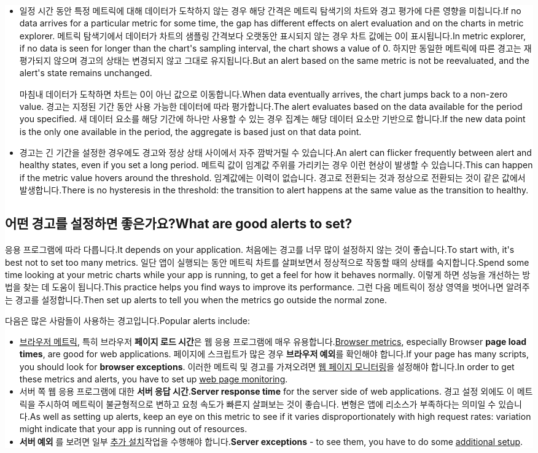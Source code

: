 * <span data-ttu-id="3d3c8-153">일정 시간 동안 특정 메트릭에 대해 데이터가 도착하지 않는 경우 해당 간격은 메트릭 탐색기의 차트와 경고 평가에 다른 영향을 미칩니다.</span><span class="sxs-lookup"><span data-stu-id="3d3c8-153">If no data arrives for a particular metric for some time, the gap has different effects on alert evaluation and on the charts in metric explorer.</span></span> <span data-ttu-id="3d3c8-154">메트릭 탐색기에서 데이터가 차트의 샘플링 간격보다 오랫동안 표시되지 않는 경우 차트 값에는 0이 표시됩니다.</span><span class="sxs-lookup"><span data-stu-id="3d3c8-154">In metric explorer, if no data is seen for longer than the chart's sampling interval, the chart shows a value of 0.</span></span> <span data-ttu-id="3d3c8-155">하지만 동일한 메트릭에 따른 경고는 재평가되지 않으며 경고의 상태는 변경되지 않고 그대로 유지됩니다.</span><span class="sxs-lookup"><span data-stu-id="3d3c8-155">But an alert based on the same metric is not be reevaluated, and the alert's state remains unchanged.</span></span> 
  
    <span data-ttu-id="3d3c8-156">마침내 데이터가 도착하면 차트는 0이 아닌 값으로 이동합니다.</span><span class="sxs-lookup"><span data-stu-id="3d3c8-156">When data eventually arrives, the chart jumps back to a non-zero value.</span></span> <span data-ttu-id="3d3c8-157">경고는 지정된 기간 동안 사용 가능한 데이터에 따라 평가합니다.</span><span class="sxs-lookup"><span data-stu-id="3d3c8-157">The alert evaluates based on the data available for the period you specified.</span></span> <span data-ttu-id="3d3c8-158">새 데이터 요소를 해당 기간에 하나만 사용할 수 있는 경우 집계는 해당 데이터 요소만 기반으로 합니다.</span><span class="sxs-lookup"><span data-stu-id="3d3c8-158">If the new data point is the only one available in the period, the aggregate is based just on that data point.</span></span>
* <span data-ttu-id="3d3c8-159">경고는 긴 기간을 설정한 경우에도 경고와 정상 상태 사이에서 자주 깜박거릴 수 있습니다.</span><span class="sxs-lookup"><span data-stu-id="3d3c8-159">An alert can flicker frequently between alert and healthy states, even if you set a long period.</span></span> <span data-ttu-id="3d3c8-160">메트릭 값이 임계값 주위를 가리키는 경우 이런 현상이 발생할 수 있습니다.</span><span class="sxs-lookup"><span data-stu-id="3d3c8-160">This can happen if the metric value hovers around the threshold.</span></span> <span data-ttu-id="3d3c8-161">임계값에는 이력이 없습니다. 경고로 전환되는 것과 정상으로 전환되는 것이 같은 값에서 발생합니다.</span><span class="sxs-lookup"><span data-stu-id="3d3c8-161">There is no hysteresis in the threshold: the transition to alert happens at the same value as the transition to healthy.</span></span>

## <a name="what-are-good-alerts-to-set"></a><span data-ttu-id="3d3c8-162">어떤 경고를 설정하면 좋은가요?</span><span class="sxs-lookup"><span data-stu-id="3d3c8-162">What are good alerts to set?</span></span>
<span data-ttu-id="3d3c8-163">응용 프로그램에 따라 다릅니다.</span><span class="sxs-lookup"><span data-stu-id="3d3c8-163">It depends on your application.</span></span> <span data-ttu-id="3d3c8-164">처음에는 경고를 너무 많이 설정하지 않는 것이 좋습니다.</span><span class="sxs-lookup"><span data-stu-id="3d3c8-164">To start with, it's best not to set too many metrics.</span></span> <span data-ttu-id="3d3c8-165">일단 앱이 실행되는 동안 메트릭 차트를 살펴보면서 정상적으로 작동할 때의 상태를 숙지합니다.</span><span class="sxs-lookup"><span data-stu-id="3d3c8-165">Spend some time looking at your metric charts while your app is running, to get a feel for how it behaves normally.</span></span> <span data-ttu-id="3d3c8-166">이렇게 하면 성능을 개선하는 방법을 찾는 데 도움이 됩니다.</span><span class="sxs-lookup"><span data-stu-id="3d3c8-166">This practice helps you find ways to improve its performance.</span></span> <span data-ttu-id="3d3c8-167">그런 다음 메트릭이 정상 영역을 벗어나면 알려주는 경고를 설정합니다.</span><span class="sxs-lookup"><span data-stu-id="3d3c8-167">Then set up alerts to tell you when the metrics go outside the normal zone.</span></span> 

<span data-ttu-id="3d3c8-168">다음은 많은 사람들이 사용하는 경고입니다.</span><span class="sxs-lookup"><span data-stu-id="3d3c8-168">Popular alerts include:</span></span>

* <span data-ttu-id="3d3c8-169">[브라우저 메트릭][client], 특히 브라우저 **페이지 로드 시간**은 웹 응용 프로그램에 매우 유용합니다.</span><span class="sxs-lookup"><span data-stu-id="3d3c8-169">[Browser metrics][client], especially Browser **page load times**, are good for web applications.</span></span> <span data-ttu-id="3d3c8-170">페이지에 스크립트가 많은 경우 **브라우저 예외**를 확인해야 합니다.</span><span class="sxs-lookup"><span data-stu-id="3d3c8-170">If your page has many scripts, you should look for **browser exceptions**.</span></span> <span data-ttu-id="3d3c8-171">이러한 메트릭 및 경고를 가져오려면 [웹 페이지 모니터링][client]을 설정해야 합니다.</span><span class="sxs-lookup"><span data-stu-id="3d3c8-171">In order to get these metrics and alerts, you have to set up [web page monitoring][client].</span></span>
* <span data-ttu-id="3d3c8-172">서버 쪽 웹 응용 프로그램에 대한 **서버 응답 시간**.</span><span class="sxs-lookup"><span data-stu-id="3d3c8-172">**Server response time** for the server side of web applications.</span></span> <span data-ttu-id="3d3c8-173">경고 설정 외에도 이 메트릭을 주시하여 메트릭이 불균형적으로 변하고 요청 속도가 빠른지 살펴보는 것이 좋습니다. 변형은 앱에 리소스가 부족하다는 의미일 수 있습니다.</span><span class="sxs-lookup"><span data-stu-id="3d3c8-173">As well as setting up alerts, keep an eye on this metric to see if it varies disproportionately with high request rates: variation might indicate that your app is running out of resources.</span></span> 
* <span data-ttu-id="3d3c8-174">**서버 예외** 를 보려면 일부 [추가 설치](app-insights-asp-net-exceptions.md)작업을 수행해야 합니다.</span><span class="sxs-lookup"><span data-stu-id="3d3c8-174">**Server exceptions** - to see them, you have to do some [additional setup](app-insights-asp-net-exceptions.md).</span></span>


[availability]: app-insights-monitor-web-app-availability.md
[client]: app-insights-javascript.md
[platforms]: app-insights-platforms.md
[roles]: app-insights-resources-roles-access-control.md
[start]: app-insights-overview.md